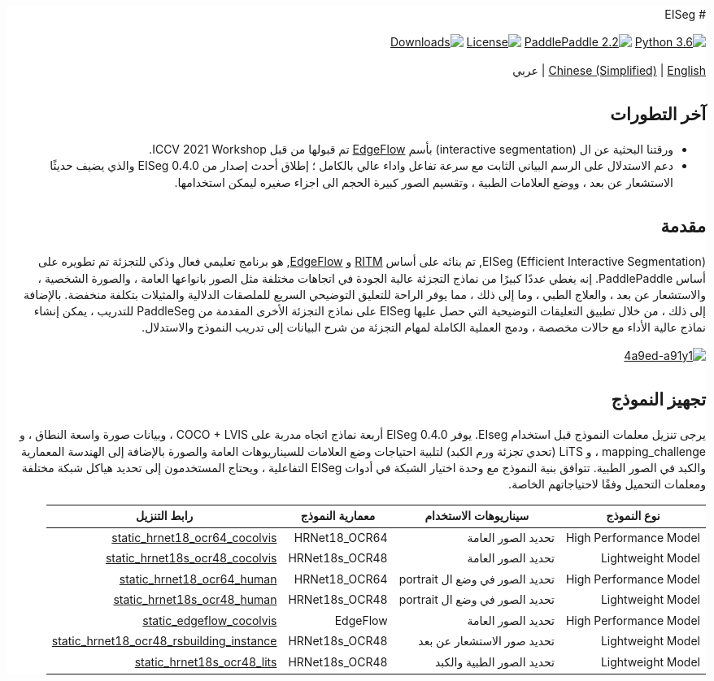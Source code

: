 <html dir="rtl" lang="ar">
# EISeg

[![Python 3.6](https://camo.githubusercontent.com/75b8738e1bdfe8a832711925abbc3bd449c1e7e9260c870153ec761cad8dde40/68747470733a2f2f696d672e736869656c64732e696f2f62616467652f707974686f6e2d332e362b2d626c75652e737667)](https://www.python.org/downloads/release/python-360/) [![PaddlePaddle 2.2](https://camo.githubusercontent.com/f792707056617d58db17dca769c9a62832156e183b6eb29dde812b34123c2b18/68747470733a2f2f696d672e736869656c64732e696f2f62616467652f706164646c65706164646c652d322e322d626c75652e737667)](https://www.python.org/downloads/release/python-360/) [![License](https://camo.githubusercontent.com/9330efc6e55b251db7966bffaec1bd48e3aae79348121f596d541991cfec8858/68747470733a2f2f696d672e736869656c64732e696f2f62616467652f6c6963656e73652d417061636865253230322d626c75652e737667)](https://github.com/PaddlePaddle/PaddleSeg/blob/develop/EISeg/LICENSE) [![Downloads](https://camo.githubusercontent.com/d3d7e08bac205f34cee998959f85ffcbe6a9aca4129c20d7a5ec449848826d48/68747470733a2f2f706570792e746563682f62616467652f6569736567)](https://pepy.tech/project/eiseg)

[Chinese (Simplified)](README.md) | [English](README_EN.md) | عربي

## آخر التطورات
  
- ورقتنا البحثية عن ال (interactive segmentation) بأسم [EdgeFlow](https://arxiv.org/abs/2109.09406) تم قبولها من قبل ICCV 2021 Workshop.
- دعم الاستدلال على الرسم البياني الثابت مع سرعة تفاعل واداء عالي  بالكامل ؛ إطلاق أحدث إصدار من EISeg 0.4.0 والذي يضيف حديثًا الاستشعار عن بعد ، ووضع العلامات الطبية ، وتقسيم الصور كبيرة الحجم الى اجزاء صغيره ليمكن استخدامها.
  
## مقدمة

EISeg (Efficient Interactive Segmentation), تم بنائه على أساس [RITM](https://github.com/saic-vul/ritm_interactive_segmentation) و [EdgeFlow](https://arxiv.org/abs/2109.09406), هو برنامج تعليمي فعال وذكي للتجزئة تم تطويره على أساس PaddlePaddle. إنه يغطي عددًا كبيرًا من نماذج التجزئة عالية الجودة في اتجاهات مختلفة مثل الصور بانواعها العامة ، والصورة الشخصية ، والاستشعار عن بعد ، والعلاج الطبي ، وما إلى ذلك ، مما يوفر الراحة للتعليق التوضيحي السريع للملصقات الدلالية والمثيلات بتكلفة منخفضة. بالإضافة إلى ذلك ، من خلال تطبيق التعليقات التوضيحية التي حصل عليها EISeg على نماذج التجزئة الأخرى المقدمة من PaddleSeg للتدريب ، يمكن إنشاء نماذج عالية الأداء مع حالات مخصصة ، ودمج العملية الكاملة لمهام التجزئة من شرح البيانات إلى تدريب النموذج والاستدلال.

[![4a9ed-a91y1](https://user-images.githubusercontent.com/71769312/141130688-e1529c27-aba8-4bf7-aad8-dda49808c5c7.gif)](https://user-images.githubusercontent.com/71769312/141130688-e1529c27-aba8-4bf7-aad8-dda49808c5c7.gif)

## تجهيز النموذج

يرجى تنزيل معلمات النموذج قبل استخدام EIseg. يوفر EISeg 0.4.0 أربعة نماذج اتجاه مدربة على COCO + LVIS ، وبيانات صورة واسعة النطاق ، و mapping_challenge ، و LiTS (تحدي تجزئة ورم الكبد) لتلبية احتياجات وضع العلامات للسيناريوهات العامة والصورة بالإضافة إلى الهندسة المعمارية والكبد في الصور الطبية. تتوافق بنية النموذج مع وحدة اختيار الشبكة في أدوات EISeg التفاعلية ، ويحتاج المستخدمون إلى تحديد هياكل شبكة مختلفة ومعلمات التحميل وفقًا لاحتياجاتهم الخاصة.


| نوع النموذج             | سيناريوهات الاستخدام                     | معمارية النموذج | رابط التنزيل                                                |
| ---------------------- | ---------------------------------------- | ------------------ | ------------------------------------------------------------ |
| High Performance Model | تحديد الصور العامة    | HRNet18_OCR64      | [static_hrnet18_ocr64_cocolvis](https://paddleseg.bj.bcebos.com/eiseg/0.4/static_hrnet18_ocr64_cocolvis.zip) |
| Lightweight Model      | تحديد الصور العامة    | HRNet18s_OCR48     | [static_hrnet18s_ocr48_cocolvis](https://paddleseg.bj.bcebos.com/eiseg/0.4/static_hrnet18s_ocr48_cocolvis.zip) |
| High Performance Model | تحديد الصور في وضع ال portrait         | HRNet18_OCR64      | [static_hrnet18_ocr64_human](https://paddleseg.bj.bcebos.com/eiseg/0.4/static_hrnet18_ocr64_human.zip) |
| Lightweight Model      | تحديد الصور في وضع ال portrait         | HRNet18s_OCR48     | [static_hrnet18s_ocr48_human](https://paddleseg.bj.bcebos.com/eiseg/0.4/static_hrnet18s_ocr48_human.zip) |
| High Performance Model | تحديد الصور العامة    | EdgeFlow           | [static_edgeflow_cocolvis](https://paddleseg.bj.bcebos.com/eiseg/0.4/static_edgeflow_cocolvis.zip) |
| Lightweight Model      | تحديد صور الاستشعار عن بعد    | HRNet18s_OCR48     | [static_hrnet18_ocr48_rsbuilding_instance](https://paddleseg.bj.bcebos.com/eiseg/0.4/static_hrnet18_ocr48_rsbuilding_instance.zip) |
| Lightweight Model      | تحديد الصور الطبية والكبد | HRNet18s_OCR48     | [static_hrnet18s_ocr48_lits](https://paddleseg.bj.bcebos.com/eiseg/0.4/static_hrnet18s_ocr48_lits.zip) |
